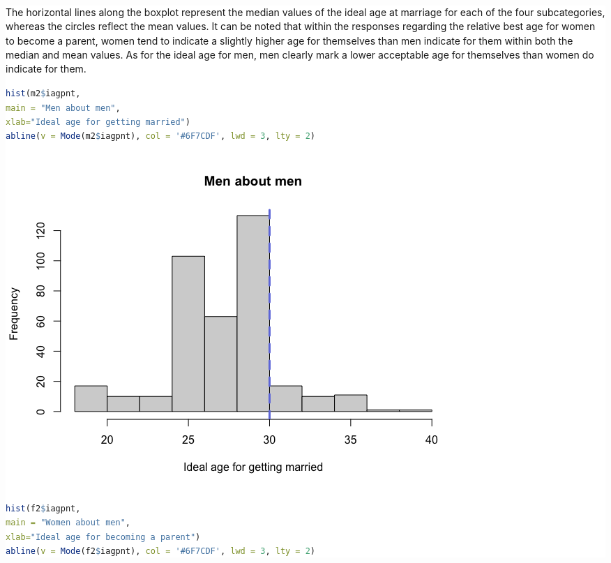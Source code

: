 The horizontal lines along the boxplot represent the median values of
the ideal age at marriage for each of the four subcategories, whereas
the circles reflect the mean values. It can be noted that within the
responses regarding the relative best age for women to become a parent,
women tend to indicate a slightly higher age for themselves than men
indicate for them within both the median and mean values. As for the
ideal age for men, men clearly mark a lower acceptable age for
themselves than women do indicate for them.

``` r
hist(m2$iagpnt,
main = "Men about men",
xlab="Ideal age for getting married")
abline(v = Mode(m2$iagpnt), col = '#6F7CDF', lwd = 3, lty = 2)
```

![](Sweden_Family_project_R_files/figure-gfm/unnamed-chunk-18-1.png)

``` r
hist(f2$iagpnt,
main = "Women about men",
xlab="Ideal age for becoming a parent")
abline(v = Mode(f2$iagpnt), col = '#6F7CDF', lwd = 3, lty = 2)
```
